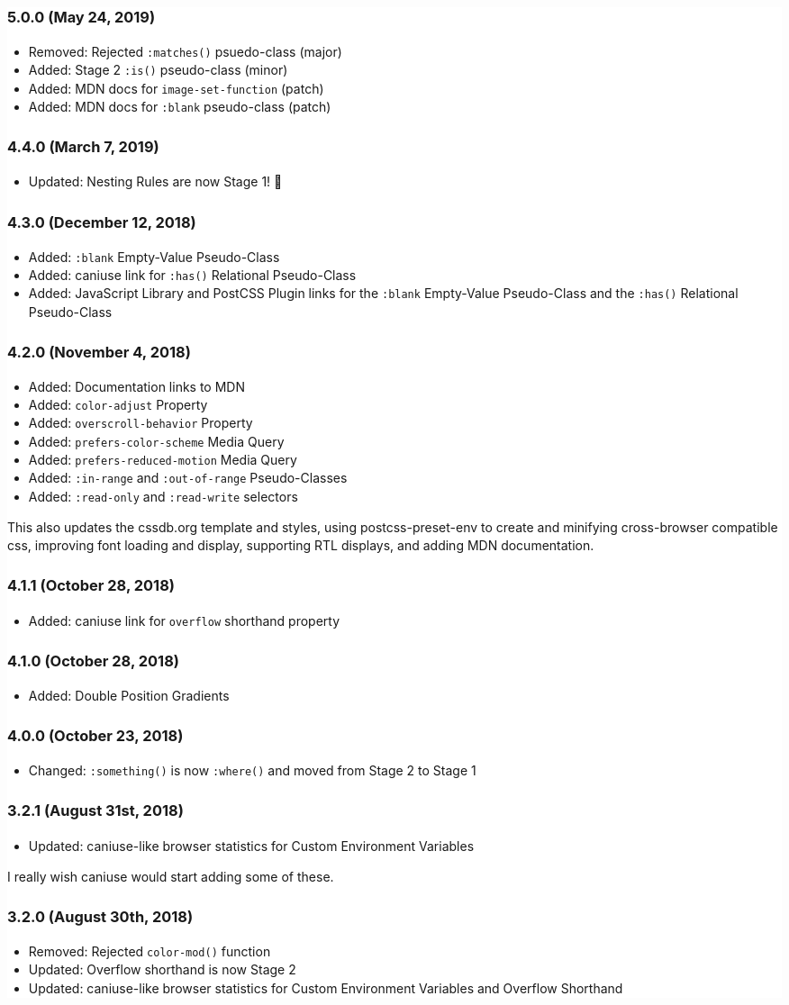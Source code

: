 ### 5.0.0 (May 24, 2019)

- Removed: Rejected `:matches()` psuedo-class (major)
- Added: Stage 2 `:is()` pseudo-class (minor)
- Added: MDN docs for `image-set-function` (patch)
- Added: MDN docs for `:blank` pseudo-class (patch)

### 4.4.0 (March 7, 2019)

- Updated: Nesting Rules are now Stage 1! 🎉

### 4.3.0 (December 12, 2018)

- Added: `:blank` Empty-Value Pseudo-Class
- Added: caniuse link for `:has()` Relational Pseudo-Class
- Added: JavaScript Library and PostCSS Plugin links for the `:blank`
  Empty-Value Pseudo-Class and the `:has()` Relational Pseudo-Class

### 4.2.0 (November 4, 2018)

- Added: Documentation links to MDN
- Added: `color-adjust` Property
- Added: `overscroll-behavior` Property
- Added: `prefers-color-scheme` Media Query
- Added: `prefers-reduced-motion` Media Query
- Added: `:in-range` and `:out-of-range` Pseudo-Classes
- Added: `:read-only` and `:read-write` selectors

This also updates the cssdb.org template and styles, using postcss-preset-env
to create and minifying cross-browser compatible css, improving font loading
and display, supporting RTL displays, and adding MDN documentation.

### 4.1.1 (October 28, 2018)

- Added: caniuse link for `overflow` shorthand property

### 4.1.0 (October 28, 2018)

- Added: Double Position Gradients

### 4.0.0 (October 23, 2018)

- Changed: `:something()` is now `:where()` and moved from Stage 2 to Stage 1

### 3.2.1 (August 31st, 2018)

- Updated: caniuse-like browser statistics for Custom Environment Variables

I really wish caniuse would start adding some of these.

### 3.2.0 (August 30th, 2018)

- Removed: Rejected `color-mod()` function
- Updated: Overflow shorthand is now Stage 2
- Updated: caniuse-like browser statistics for Custom Environment Variables and
  Overflow Shorthand
